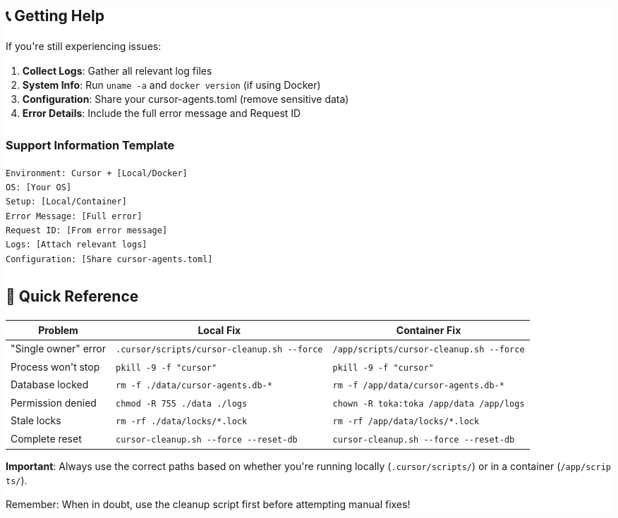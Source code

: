 ## 📞 Getting Help

If you're still experiencing issues:

1. **Collect Logs**: Gather all relevant log files
2. **System Info**: Run `uname -a` and `docker version` (if using Docker)
3. **Configuration**: Share your cursor-agents.toml (remove sensitive data)
4. **Error Details**: Include the full error message and Request ID

### Support Information Template

```
Environment: Cursor + [Local/Docker]
OS: [Your OS]
Setup: [Local/Container]
Error Message: [Full error]
Request ID: [From error message]
Logs: [Attach relevant logs]
Configuration: [Share cursor-agents.toml]
```

## 🎯 Quick Reference

| Problem | Local Fix | Container Fix |
|---------|-----------|---------------|
| "Single owner" error | `.cursor/scripts/cursor-cleanup.sh --force` | `/app/scripts/cursor-cleanup.sh --force` |
| Process won't stop | `pkill -9 -f "cursor"` | `pkill -9 -f "cursor"` |
| Database locked | `rm -f ./data/cursor-agents.db-*` | `rm -f /app/data/cursor-agents.db-*` |
| Permission denied | `chmod -R 755 ./data ./logs` | `chown -R toka:toka /app/data /app/logs` |
| Stale locks | `rm -rf ./data/locks/*.lock` | `rm -rf /app/data/locks/*.lock` |
| Complete reset | `cursor-cleanup.sh --force --reset-db` | `cursor-cleanup.sh --force --reset-db` |

**Important**: Always use the correct paths based on whether you're running locally (`.cursor/scripts/`) or in a container (`/app/scripts/`).

Remember: When in doubt, use the cleanup script first before attempting manual fixes! 